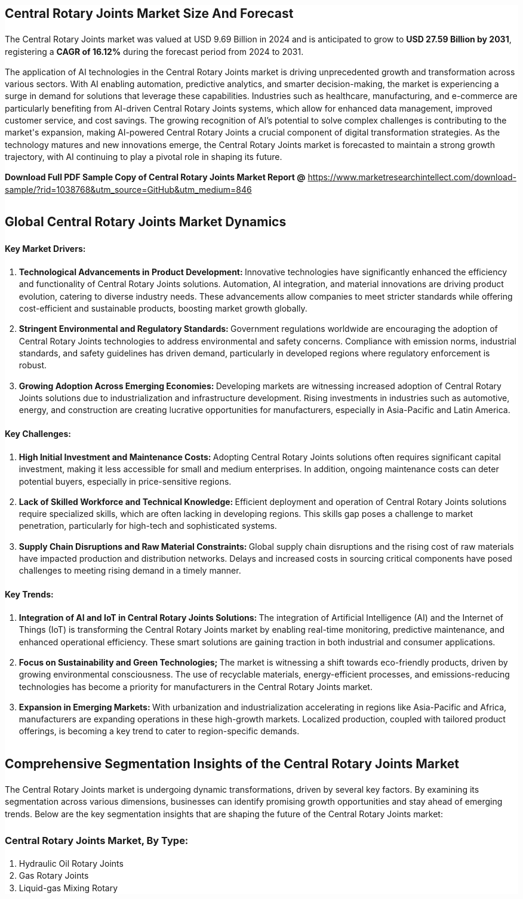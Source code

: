 <h2>Central Rotary Joints Market Size And Forecast</h2><p>The Central Rotary Joints market was valued at USD 9.69 Billion in 2024 and is anticipated to grow to <strong>USD 27.59 Billion by 2031</strong>, registering a <strong>CAGR of 16.12%</strong> during the forecast period from 2024 to 2031.</p><p>The application of AI technologies in the Central Rotary Joints market is driving unprecedented growth and transformation across various sectors. With AI enabling automation, predictive analytics, and smarter decision-making, the market is experiencing a surge in demand for solutions that leverage these capabilities. Industries such as healthcare, manufacturing, and e-commerce are particularly benefiting from AI-driven Central Rotary Joints systems, which allow for enhanced data management, improved customer service, and cost savings. The growing recognition of AI’s potential to solve complex challenges is contributing to the market's expansion, making AI-powered Central Rotary Joints a crucial component of digital transformation strategies. As the technology matures and new innovations emerge, the Central Rotary Joints market is forecasted to maintain a strong growth trajectory, with AI continuing to play a pivotal role in shaping its future.</p><p><strong>Download Full PDF Sample Copy of Central Rotary Joints Market Report @</strong>&nbsp;<a href="https://www.marketresearchintellect.com/download-sample/?rid=1038768&amp;utm_source=GitHub&amp;utm_medium=846">https://www.marketresearchintellect.com/download-sample/?rid=1038768&amp;utm_source=GitHub&amp;utm_medium=846</a></p><h2>Global Central Rotary Joints Market Dynamics</h2><h4><strong>Key Market Drivers:</strong></h4><ol><li><p><strong>Technological Advancements in Product Development:&nbsp;</strong>Innovative technologies have significantly enhanced the efficiency and functionality of Central Rotary Joints solutions. Automation, AI integration, and material innovations are driving product evolution, catering to diverse industry needs. These advancements allow companies to meet stricter standards while offering cost-efficient and sustainable products, boosting market growth globally.</p></li><li><p><strong>Stringent Environmental and Regulatory Standards:&nbsp;</strong>Government regulations worldwide are encouraging the adoption of Central Rotary Joints technologies to address environmental and safety concerns. Compliance with emission norms, industrial standards, and safety guidelines has driven demand, particularly in developed regions where regulatory enforcement is robust.</p></li><li><p><strong>Growing Adoption Across Emerging Economies:&nbsp;</strong>Developing markets are witnessing increased adoption of Central Rotary Joints solutions due to industrialization and infrastructure development. Rising investments in industries such as automotive, energy, and construction are creating lucrative opportunities for manufacturers, especially in Asia-Pacific and Latin America.</p></li></ol><h4><strong>Key Challenges:</strong></h4><ol><li><p><strong>High Initial Investment and Maintenance Costs:&nbsp;</strong>Adopting Central Rotary Joints solutions often requires significant capital investment, making it less accessible for small and medium enterprises. In addition, ongoing maintenance costs can deter potential buyers, especially in price-sensitive regions.</p></li><li><p><strong>Lack of Skilled Workforce and Technical Knowledge:&nbsp;</strong>Efficient deployment and operation of Central Rotary Joints solutions require specialized skills, which are often lacking in developing regions. This skills gap poses a challenge to market penetration, particularly for high-tech and sophisticated systems.</p></li><li><p><strong>Supply Chain Disruptions and Raw Material Constraints:&nbsp;</strong>Global supply chain disruptions and the rising cost of raw materials have impacted production and distribution networks. Delays and increased costs in sourcing critical components have posed challenges to meeting rising demand in a timely manner.</p></li></ol><h4><strong>Key Trends:</strong></h4><ol><li><p><strong>Integration of AI and IoT in Central Rotary Joints Solutions:&nbsp;</strong>The integration of Artificial Intelligence (AI) and the Internet of Things (IoT) is transforming the Central Rotary Joints market by enabling real-time monitoring, predictive maintenance, and enhanced operational efficiency. These smart solutions are gaining traction in both industrial and consumer applications.</p></li><li><p><strong>Focus on Sustainability and Green Technologies;&nbsp;</strong>The market is witnessing a shift towards eco-friendly products, driven by growing environmental consciousness. The use of recyclable materials, energy-efficient processes, and emissions-reducing technologies has become a priority for manufacturers in the Central Rotary Joints market.</p></li><li><p><strong>Expansion in Emerging Markets:&nbsp;</strong>With urbanization and industrialization accelerating in regions like Asia-Pacific and Africa, manufacturers are expanding operations in these high-growth markets. Localized production, coupled with tailored product offerings, is becoming a key trend to cater to region-specific demands.</p></li></ol><div class="article-main__content" data-test-id="publishing-text-block"><h2>Comprehensive Segmentation Insights of the Central Rotary Joints Market</h2><p>The Central Rotary Joints market is undergoing dynamic transformations, driven by several key factors. By examining its segmentation across various dimensions, businesses can identify promising growth opportunities and stay ahead of emerging trends. Below are the key segmentation insights that are shaping the future of the Central Rotary Joints market:</p><h3><strong>Central Rotary Joints Market, By Type:<br /></strong></h3><ol><li>Hydraulic Oil Rotary Joints<li> Gas Rotary Joints<li> Liquid-gas Mixing Rotary